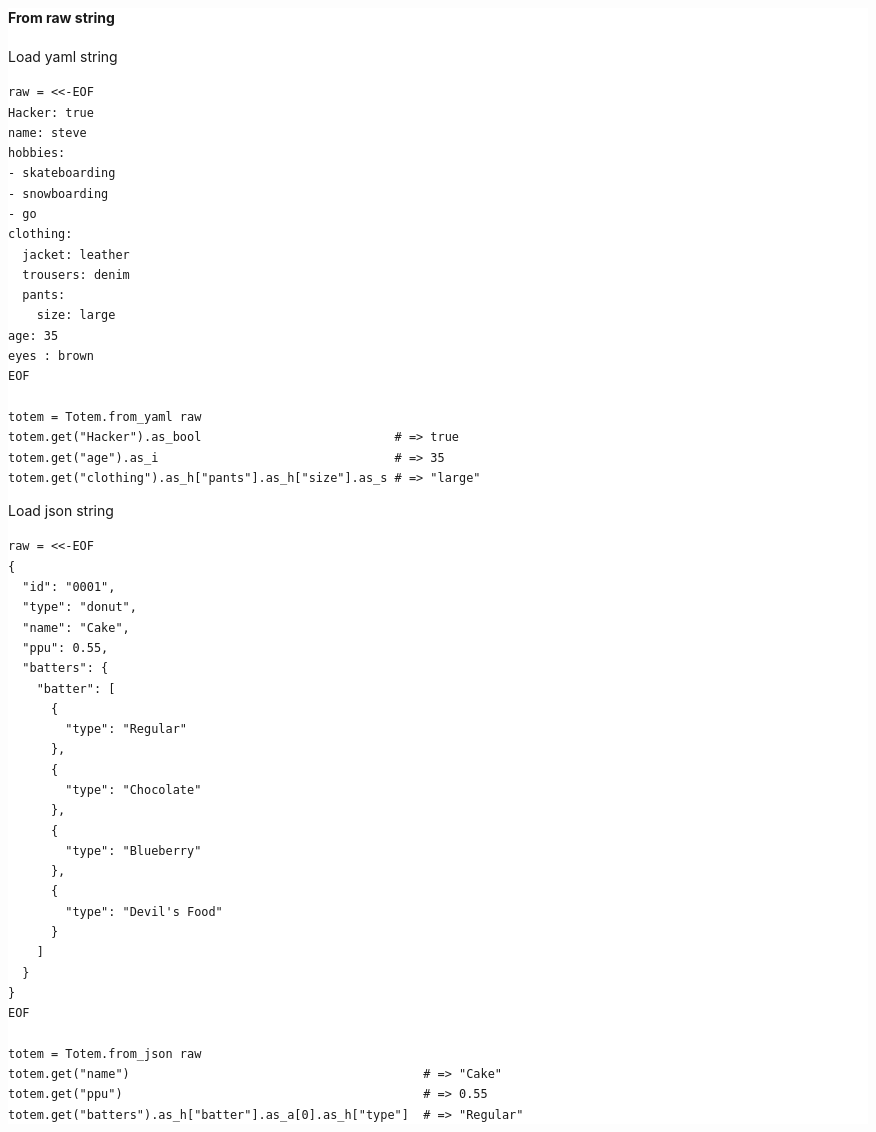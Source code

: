 #### From raw string

Load yaml string

```crystal
raw = <<-EOF
Hacker: true
name: steve
hobbies:
- skateboarding
- snowboarding
- go
clothing:
  jacket: leather
  trousers: denim
  pants:
    size: large
age: 35
eyes : brown
EOF

totem = Totem.from_yaml raw
totem.get("Hacker").as_bool                           # => true
totem.get("age").as_i                                 # => 35
totem.get("clothing").as_h["pants"].as_h["size"].as_s # => "large"
```

Load json string

```crystal
raw = <<-EOF
{
  "id": "0001",
  "type": "donut",
  "name": "Cake",
  "ppu": 0.55,
  "batters": {
    "batter": [
      {
        "type": "Regular"
      },
      {
        "type": "Chocolate"
      },
      {
        "type": "Blueberry"
      },
      {
        "type": "Devil's Food"
      }
    ]
  }
}
EOF

totem = Totem.from_json raw
totem.get("name")                                         # => "Cake"
totem.get("ppu")                                          # => 0.55
totem.get("batters").as_h["batter"].as_a[0].as_h["type"]  # => "Regular"
```
